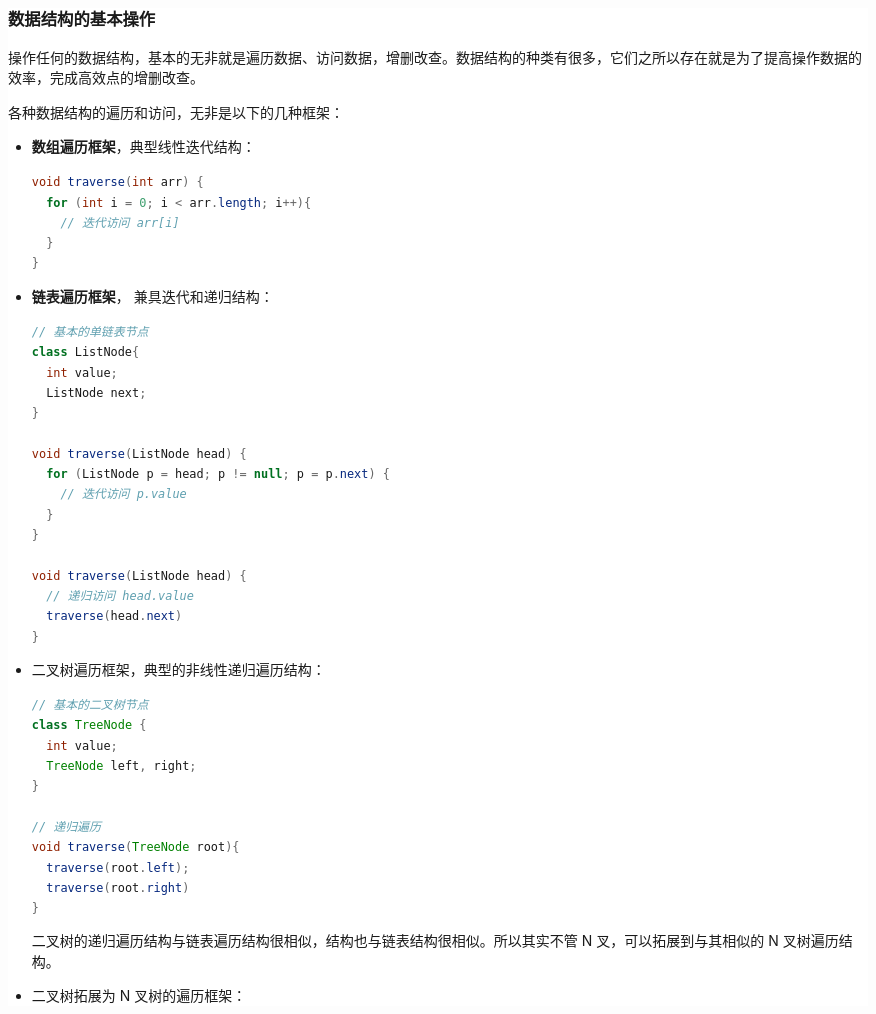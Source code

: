 
### 数据结构的基本操作

操作任何的数据结构，基本的无非就是遍历数据、访问数据，增删改查。数据结构的种类有很多，它们之所以存在就是为了提高操作数据的效率，完成高效点的增删改查。

各种数据结构的遍历和访问，无非是以下的几种框架：

+ **数组遍历框架**，典型线性迭代结构：

  ```java
  void traverse(int arr) {
    for (int i = 0; i < arr.length; i++){
      // 迭代访问 arr[i]
    }
  }
  ```

+ **链表遍历框架**， 兼具迭代和递归结构：

  ```java
  // 基本的单链表节点
  class ListNode{
    int value;
    ListNode next;
  }
  
  void traverse(ListNode head) {
    for (ListNode p = head; p != null; p = p.next) {
      // 迭代访问 p.value
    }
  }
  
  void traverse(ListNode head) {
  	// 递归访问 head.value
    traverse(head.next)
  }
  ```

+ 二叉树遍历框架，典型的非线性递归遍历结构：

  ```java
  // 基本的二叉树节点
  class TreeNode {
    int value;
    TreeNode left, right;
  }
  
  // 递归遍历
  void traverse(TreeNode root){
    traverse(root.left);
    traverse(root.right)
  }
  ```

  二叉树的递归遍历结构与链表遍历结构很相似，结构也与链表结构很相似。所以其实不管 N 叉，可以拓展到与其相似的 N 叉树遍历结构。

+ 二叉树拓展为 N 叉树的遍历框架：
